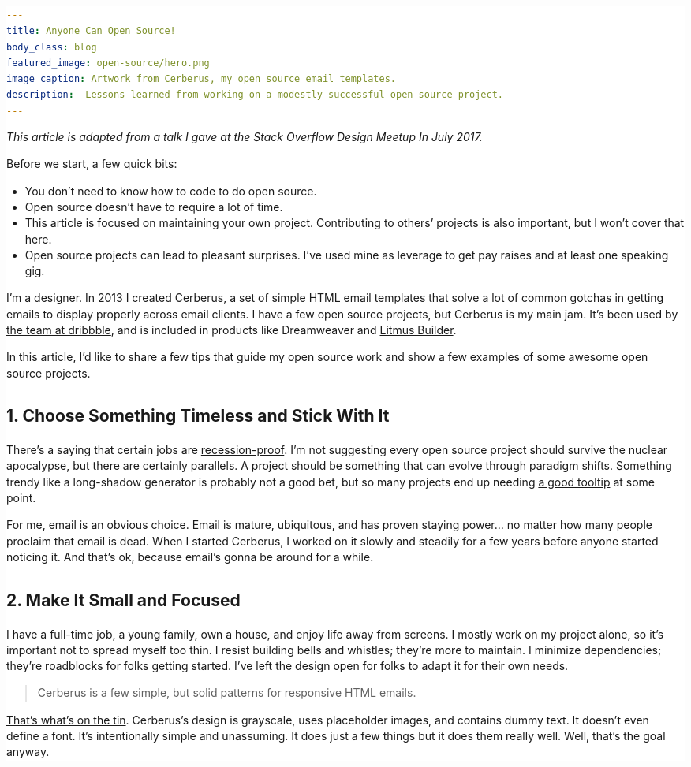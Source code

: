 ```yaml
---
title: Anyone Can Open Source!
body_class: blog
featured_image: open-source/hero.png
image_caption: Artwork from Cerberus, my open source email templates.
description:  Lessons learned from working on a modestly successful open source project.
---
```


_This article is adapted from a talk I gave at the Stack Overflow Design Meetup In July 2017._

Before we start, a few quick bits:

- You don’t need to know how to code to do open source.
- Open source doesn’t have to require a lot of time.
- This article is focused on maintaining your own project. Contributing to others’ projects is also important, but I won’t cover that here.
- Open source projects can lead to pleasant surprises. I’ve used mine as leverage to get pay raises and at least one speaking gig.

I’m a designer. In 2013 I created [Cerberus](http://tedgoas.github.io/Cerberus/), a set of simple HTML email templates that solve a lot of common gotchas in getting emails to display properly across email clients. I have a few open source projects, but Cerberus is my main jam. It’s been used by [the team at dribbble](https://dribbble.com/shots/2839730-A-Litmus-Love-Story), and is included in products like Dreamweaver and [Litmus Builder](https://dribbble.com/shots/2839730-A-Litmus-Love-Story).

In this article, I’d like to share a few tips that guide my open source work and show a few examples of some awesome open source projects.

## 1. Choose Something Timeless and Stick With It

There’s a saying that certain jobs are [recession-proof](https://en.wikipedia.org/wiki/Recession-proof_job). I’m not suggesting every open source project should survive the nuclear apocalypse, but there are certainly parallels. A project should be something that can evolve through paradigm shifts. Something trendy like a long-shadow generator is probably not a good bet, but so many projects end up needing [a good tooltip](https://inclusive-components.design/tooltips-toggletips/) at some point.

For me, email is an obvious choice. Email is mature, ubiquitous, and has proven staying power… no matter how many people proclaim that email is dead. When I started Cerberus, I worked on it slowly and steadily for a few years before anyone started noticing it. And that’s ok, because email’s gonna be around for a while.

## 2. Make It Small and Focused

I have a full-time job, a young family, own a house, and enjoy life away from screens. I mostly work on my project alone, so it’s important not to spread myself too thin. I resist building bells and whistles; they’re more to maintain. I minimize dependencies; they’re roadblocks for folks getting started. I’ve left the design open for folks to adapt it for their own needs.

> Cerberus is a few simple, but solid patterns for responsive HTML emails.

[That’s what’s on the tin](http://tedgoas.github.io/Cerberus/). Cerberus’s design is grayscale, uses placeholder images, and contains dummy text. It doesn’t even define a font. It’s intentionally simple and unassuming. It does just a few things but it does them really well. Well, that’s the goal anyway.
